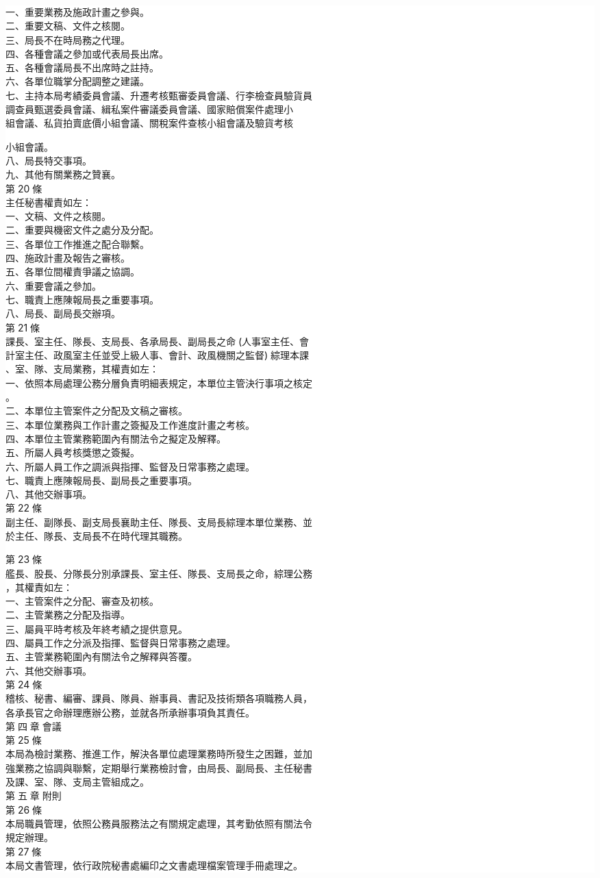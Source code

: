一、重要業務及施政計畫之參與。  
二、重要文稿、文件之核閱。  
三、局長不在時局務之代理。  
四、各種會議之參加或代表局長出席。  
五、各種會議局長不出席時之註持。  
六、各單位職掌分配調整之建議。  
七、主持本局考績委員會議、升遷考核甄審委員會議、行李檢查員驗貨員  
調查員甄選委員會議、緝私案件審議委員會議、國家賠償案件處理小  
組會議、私貨拍賣底價小組會議、關稅案件查核小組會議及驗貨考核  


小組會議。  
八、局長特交事項。  
九、其他有關業務之贊襄。  
第 20 條  
主任秘書權責如左：  
一、文稿、文件之核閱。  
二、重要與機密文件之處分及分配。  
三、各單位工作推進之配合聯繫。  
四、施政計畫及報告之審核。  
五、各單位間權責爭議之協調。  
六、重要會議之參加。  
七、職責上應陳報局長之重要事項。  
八、局長、副局長交辦項。  
第 21 條  
課長、室主任、隊長、支局長、各承局長、副局長之命 (人事室主任、會  
計室主任、政風室主任並受上級人事、會計、政風機關之監督) 綜理本課  
、室、隊、支局業務，其權責如左：  
一、依照本局處理公務分層負責明細表規定，本單位主管決行事項之核定  
。  
二、本單位主管案件之分配及文稿之審核。  
三、本單位業務與工作計畫之簽擬及工作進度計畫之考核。  
四、本單位主管業務範圍內有關法令之擬定及解釋。  
五、所屬人員考核獎懲之簽擬。  
六、所屬人員工作之調派與指揮、監督及日常事務之處理。  
七、職責上應陳報局長、副局長之重要事項。  
八、其他交辦事項。  
第 22 條  
副主任、副隊長、副支局長襄助主任、隊長、支局長綜理本單位業務、並  
於主任、隊長、支局長不在時代理其職務。  


第 23 條  
艦長、股長、分隊長分別承課長、室主任、隊長、支局長之命，綜理公務  
，其權責如左：  
一、主管案件之分配、審查及初核。  
二、主管業務之分配及指導。  
三、屬員平時考核及年終考績之提供意見。  
四、屬員工作之分派及指揮、監督與日常事務之處理。  
五、主管業務範圍內有關法令之解釋與答覆。  
六、其他交辦事項。  
第 24 條  
稽核、秘書、編審、課員、隊員、辦事員、書記及技術類各項職務人員，  
各承長官之命辦理應辦公務，並就各所承辦事項負其責任。  
第 四 章 會議  
第 25 條  
本局為檢討業務、推進工作，解決各單位處理業務時所發生之困難，並加  
強業務之協調與聯繫，定期舉行業務檢討會，由局長、副局長、主任秘書  
及課、室、隊、支局主管組成之。  
第 五 章 附則  
第 26 條  
本局職員管理，依照公務員服務法之有關規定處理，其考勤依照有關法令  
規定辦理。  
第 27 條  
本局文書管理，依行政院秘書處編印之文書處理檔案管理手冊處理之。  